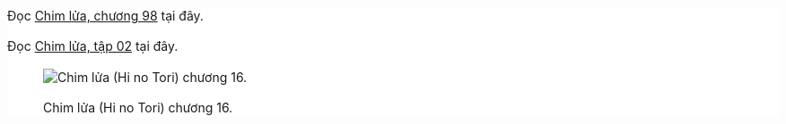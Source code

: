 Đọc [Chim lửa, chương 98](https://nhavantuonglai.com/article/chim-lua-chuong-98) tại đây.

Đọc [Chim lửa, tập 02](https://banmaixanh.vercel.app/ebook/chim-lua-tap-02.pdf) tại đây.

<figure><img src="https://banmaixanh.vercel.app/image/cover/001-451.jpg" alt="Chim lửa (Hi no Tori) chương 16." title="Chim lửa (Hi no Tori) chương 16." height=100% width=100%><figcaption><p>Chim lửa (Hi no Tori) chương 16.</p></figcaption></figure>